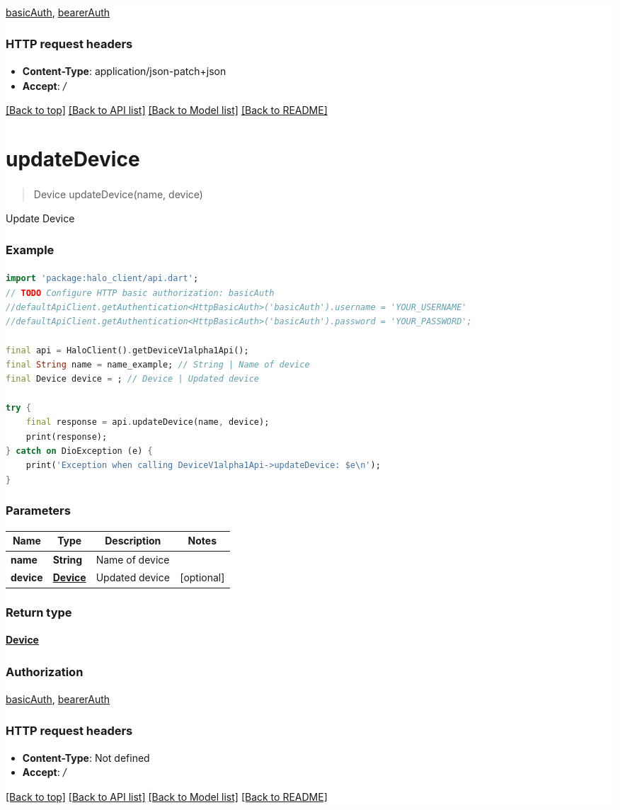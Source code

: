 [basicAuth](../README.md#basicAuth), [bearerAuth](../README.md#bearerAuth)

### HTTP request headers

 - **Content-Type**: application/json-patch+json
 - **Accept**: */*

[[Back to top]](#) [[Back to API list]](../README.md#documentation-for-api-endpoints) [[Back to Model list]](../README.md#documentation-for-models) [[Back to README]](../README.md)

# **updateDevice**
> Device updateDevice(name, device)



Update Device

### Example
```dart
import 'package:halo_client/api.dart';
// TODO Configure HTTP basic authorization: basicAuth
//defaultApiClient.getAuthentication<HttpBasicAuth>('basicAuth').username = 'YOUR_USERNAME'
//defaultApiClient.getAuthentication<HttpBasicAuth>('basicAuth').password = 'YOUR_PASSWORD';

final api = HaloClient().getDeviceV1alpha1Api();
final String name = name_example; // String | Name of device
final Device device = ; // Device | Updated device

try {
    final response = api.updateDevice(name, device);
    print(response);
} catch on DioException (e) {
    print('Exception when calling DeviceV1alpha1Api->updateDevice: $e\n');
}
```

### Parameters

Name | Type | Description  | Notes
------------- | ------------- | ------------- | -------------
 **name** | **String**| Name of device | 
 **device** | [**Device**](Device.md)| Updated device | [optional] 

### Return type

[**Device**](Device.md)

### Authorization

[basicAuth](../README.md#basicAuth), [bearerAuth](../README.md#bearerAuth)

### HTTP request headers

 - **Content-Type**: Not defined
 - **Accept**: */*

[[Back to top]](#) [[Back to API list]](../README.md#documentation-for-api-endpoints) [[Back to Model list]](../README.md#documentation-for-models) [[Back to README]](../README.md)

